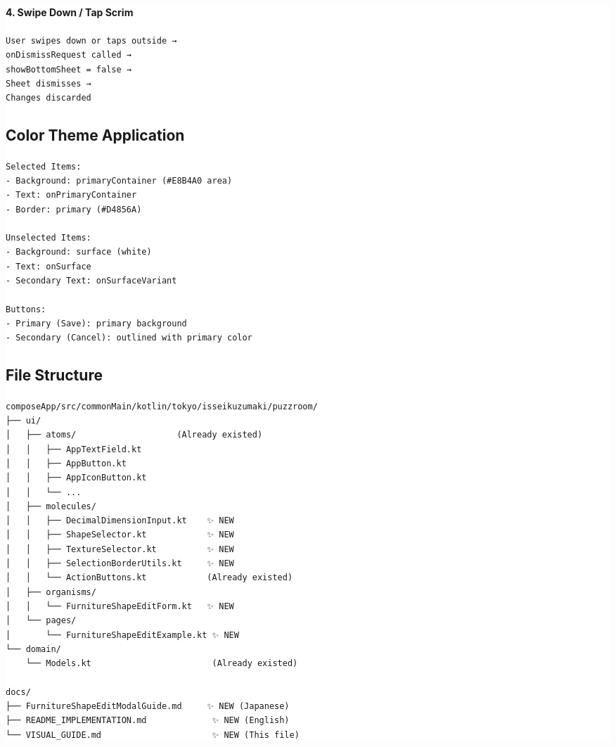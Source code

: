 #### 4. Swipe Down / Tap Scrim
```
User swipes down or taps outside → 
onDismissRequest called → 
showBottomSheet = false → 
Sheet dismisses → 
Changes discarded
```

## Color Theme Application

```
Selected Items:
- Background: primaryContainer (#E8B4A0 area)
- Text: onPrimaryContainer
- Border: primary (#D4856A)

Unselected Items:
- Background: surface (white)
- Text: onSurface
- Secondary Text: onSurfaceVariant

Buttons:
- Primary (Save): primary background
- Secondary (Cancel): outlined with primary color
```

## File Structure

```
composeApp/src/commonMain/kotlin/tokyo/isseikuzumaki/puzzroom/
├── ui/
│   ├── atoms/                    (Already existed)
│   │   ├── AppTextField.kt
│   │   ├── AppButton.kt
│   │   ├── AppIconButton.kt
│   │   └── ...
│   ├── molecules/
│   │   ├── DecimalDimensionInput.kt    ✨ NEW
│   │   ├── ShapeSelector.kt            ✨ NEW
│   │   ├── TextureSelector.kt          ✨ NEW
│   │   ├── SelectionBorderUtils.kt     ✨ NEW
│   │   └── ActionButtons.kt            (Already existed)
│   ├── organisms/
│   │   └── FurnitureShapeEditForm.kt   ✨ NEW
│   └── pages/
│       └── FurnitureShapeEditExample.kt ✨ NEW
└── domain/
    └── Models.kt                        (Already existed)

docs/
├── FurnitureShapeEditModalGuide.md     ✨ NEW (Japanese)
├── README_IMPLEMENTATION.md             ✨ NEW (English)
└── VISUAL_GUIDE.md                      ✨ NEW (This file)
```

